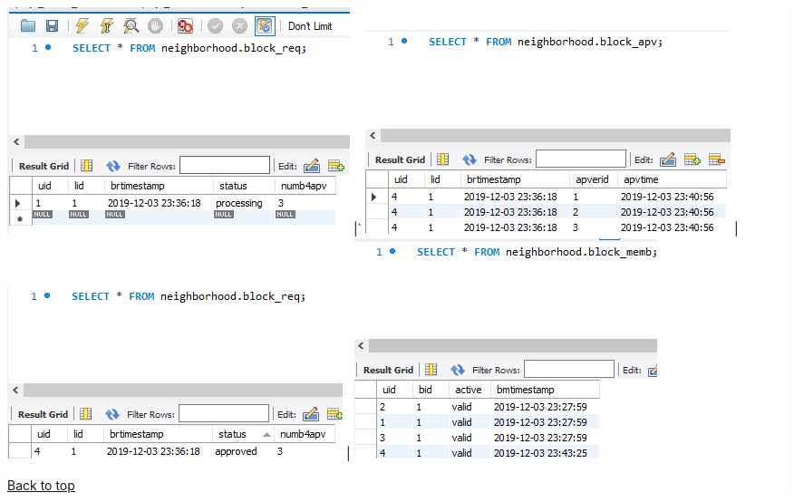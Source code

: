 ![address](hwpic/tableblockreq.png) |`  ![user](hwpic/tableblockapv.png) | ![user](hwpic/tableblockreq2.png) | ![user](hwpic/tableblockmemb2.png)

[Back to top](##%20Index)

